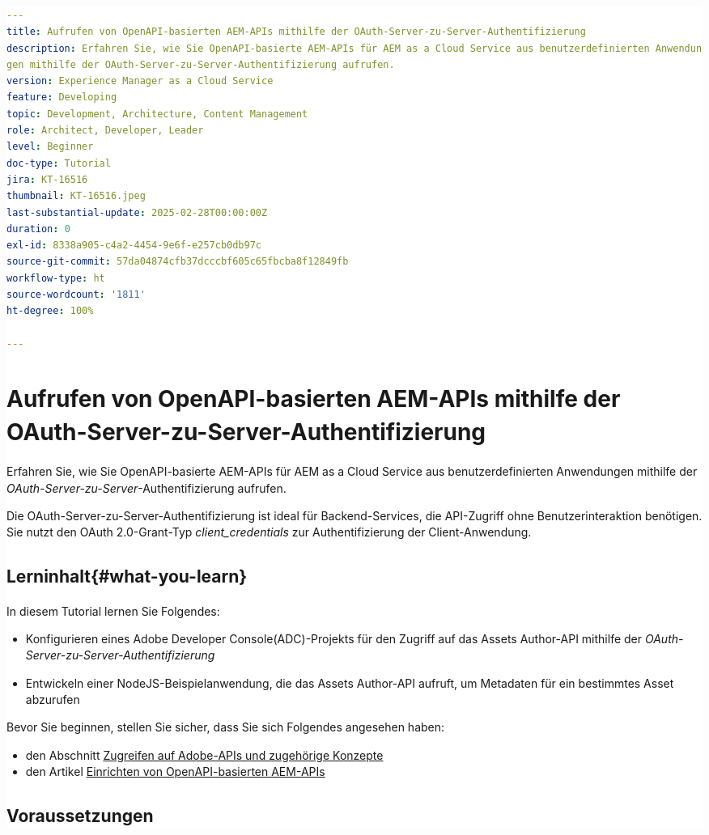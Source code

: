 ```yaml
---
title: Aufrufen von OpenAPI-basierten AEM-APIs mithilfe der OAuth-Server-zu-Server-Authentifizierung
description: Erfahren Sie, wie Sie OpenAPI-basierte AEM-APIs für AEM as a Cloud Service aus benutzerdefinierten Anwendungen mithilfe der OAuth-Server-zu-Server-Authentifizierung aufrufen.
version: Experience Manager as a Cloud Service
feature: Developing
topic: Development, Architecture, Content Management
role: Architect, Developer, Leader
level: Beginner
doc-type: Tutorial
jira: KT-16516
thumbnail: KT-16516.jpeg
last-substantial-update: 2025-02-28T00:00:00Z
duration: 0
exl-id: 8338a905-c4a2-4454-9e6f-e257cb0db97c
source-git-commit: 57da04874cfb37dcccbf605c65fbcba8f12849fb
workflow-type: ht
source-wordcount: '1811'
ht-degree: 100%

---
```


# Aufrufen von OpenAPI-basierten AEM-APIs mithilfe der OAuth-Server-zu-Server-Authentifizierung

Erfahren Sie, wie Sie OpenAPI-basierte AEM-APIs für AEM as a Cloud Service aus benutzerdefinierten Anwendungen mithilfe der _OAuth-Server-zu-Server_-Authentifizierung aufrufen.

Die OAuth-Server-zu-Server-Authentifizierung ist ideal für Backend-Services, die API-Zugriff ohne Benutzerinteraktion benötigen. Sie nutzt den OAuth 2.0-Grant-Typ _client_credentials_ zur Authentifizierung der Client-Anwendung.

## Lerninhalt{#what-you-learn}

In diesem Tutorial lernen Sie Folgendes:

- Konfigurieren eines Adobe Developer Console(ADC)-Projekts für den Zugriff auf das Assets Author-API mithilfe der _OAuth-Server-zu-Server-Authentifizierung_

- Entwickeln einer NodeJS-Beispielanwendung, die das Assets Author-API aufruft, um Metadaten für ein bestimmtes Asset abzurufen

Bevor Sie beginnen, stellen Sie sicher, dass Sie sich Folgendes angesehen haben:

- den Abschnitt [Zugreifen auf Adobe-APIs und zugehörige Konzepte](../overview.md#accessing-adobe-apis-and-related-concepts)
- den Artikel [Einrichten von OpenAPI-basierten AEM-APIs](../setup.md)

## Voraussetzungen
